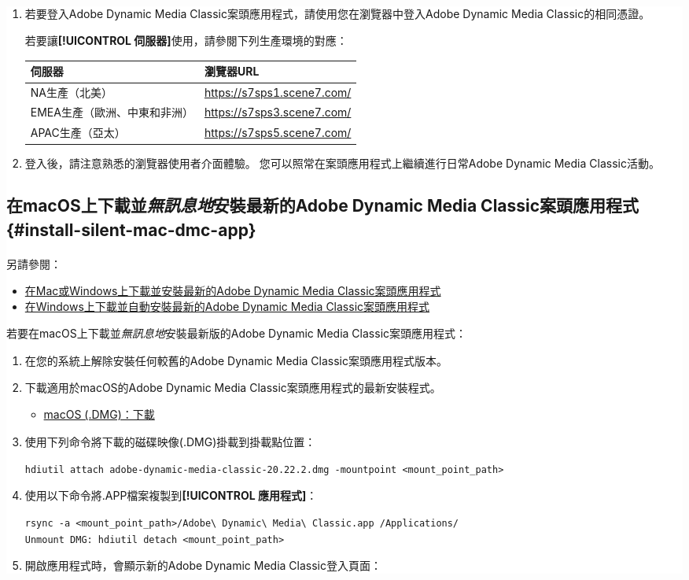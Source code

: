 1. 若要登入Adobe Dynamic Media Classic案頭應用程式，請使用您在瀏覽器中登入Adobe Dynamic Media Classic的相同憑證。

   若要讓&#x200B;**[!UICONTROL 伺服器]**&#x200B;使用，請參閱下列生產環境的對應：

   | 伺服器 | 瀏覽器URL |
   | --- | --- |
   | NA生產（北美） | https://s7sps1.scene7.com/ |
   | EMEA生產（歐洲、中東和非洲） | https://s7sps3.scene7.com/ |
   | APAC生產（亞太） | https://s7sps5.scene7.com/ |

1. 登入後，請注意熟悉的瀏覽器使用者介面體驗。 您可以照常在案頭應用程式上繼續進行日常Adobe Dynamic Media Classic活動。

## 在macOS上下載並&#x200B;*無訊息地*&#x200B;安裝最新的Adobe Dynamic Media Classic案頭應用程式 {#install-silent-mac-dmc-app}

另請參閱：

* [在Mac或Windows上下載並安裝最新的Adobe Dynamic Media Classic案頭應用程式](#installation-dmc-app)
* [在Windows上下載並自動安裝最新的Adobe Dynamic Media Classic案頭應用程式](#install-silent-windows-dmc-app)

若要在macOS上下載並&#x200B;*無訊息地*&#x200B;安裝最新版的Adobe Dynamic Media Classic案頭應用程式：

1. 在您的系統上解除安裝任何較舊的Adobe Dynamic Media Classic案頭應用程式版本。

1. 下載適用於macOS的Adobe Dynamic Media Classic案頭應用程式的最新安裝程式。

   * [macOS (.DMG)：下載](https://download.macromedia.com/dynamic-media-classic/20.22.2/adobe-dynamic-media-classic-20.22.2.dmg)

1. 使用下列命令將下載的磁碟映像(.DMG)掛載到掛載點位置：

   `hdiutil attach adobe-dynamic-media-classic-20.22.2.dmg -mountpoint <mount_point_path>`

1. 使用以下命令將.APP檔案複製到&#x200B;**[!UICONTROL 應用程式]**：

   ```
   rsync -a <mount_point_path>/Adobe\ Dynamic\ Media\ Classic.app /Applications/
   Unmount DMG: hdiutil detach <mount_point_path>
   ```

1. 開啟應用程式時，會顯示新的Adobe Dynamic Media Classic登入頁面：
